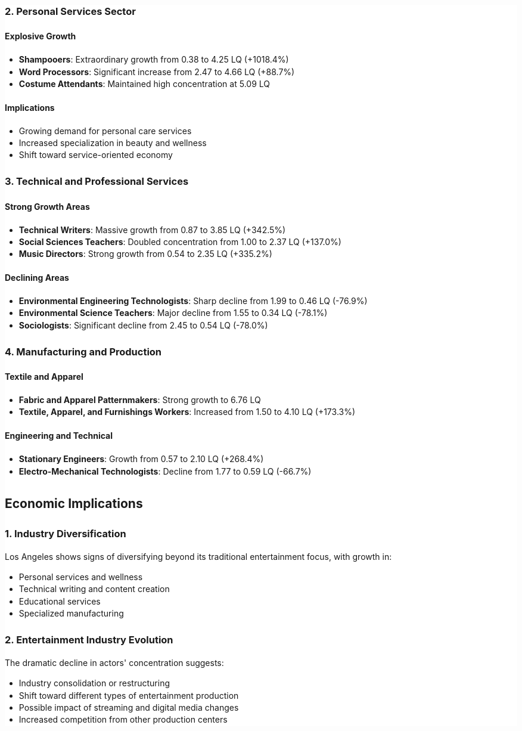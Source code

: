 ### 2. Personal Services Sector

#### Explosive Growth
- **Shampooers**: Extraordinary growth from 0.38 to 4.25 LQ (+1018.4%)
- **Word Processors**: Significant increase from 2.47 to 4.66 LQ (+88.7%)
- **Costume Attendants**: Maintained high concentration at 5.09 LQ

#### Implications
- Growing demand for personal care services
- Increased specialization in beauty and wellness
- Shift toward service-oriented economy

### 3. Technical and Professional Services

#### Strong Growth Areas
- **Technical Writers**: Massive growth from 0.87 to 3.85 LQ (+342.5%)
- **Social Sciences Teachers**: Doubled concentration from 1.00 to 2.37 LQ (+137.0%)
- **Music Directors**: Strong growth from 0.54 to 2.35 LQ (+335.2%)

#### Declining Areas
- **Environmental Engineering Technologists**: Sharp decline from 1.99 to 0.46 LQ (-76.9%)
- **Environmental Science Teachers**: Major decline from 1.55 to 0.34 LQ (-78.1%)
- **Sociologists**: Significant decline from 2.45 to 0.54 LQ (-78.0%)

### 4. Manufacturing and Production

#### Textile and Apparel
- **Fabric and Apparel Patternmakers**: Strong growth to 6.76 LQ
- **Textile, Apparel, and Furnishings Workers**: Increased from 1.50 to 4.10 LQ (+173.3%)

#### Engineering and Technical
- **Stationary Engineers**: Growth from 0.57 to 2.10 LQ (+268.4%)
- **Electro-Mechanical Technologists**: Decline from 1.77 to 0.59 LQ (-66.7%)

## Economic Implications

### 1. Industry Diversification
Los Angeles shows signs of diversifying beyond its traditional entertainment focus, with growth in:
- Personal services and wellness
- Technical writing and content creation
- Educational services
- Specialized manufacturing

### 2. Entertainment Industry Evolution
The dramatic decline in actors' concentration suggests:
- Industry consolidation or restructuring
- Shift toward different types of entertainment production
- Possible impact of streaming and digital media changes
- Increased competition from other production centers

